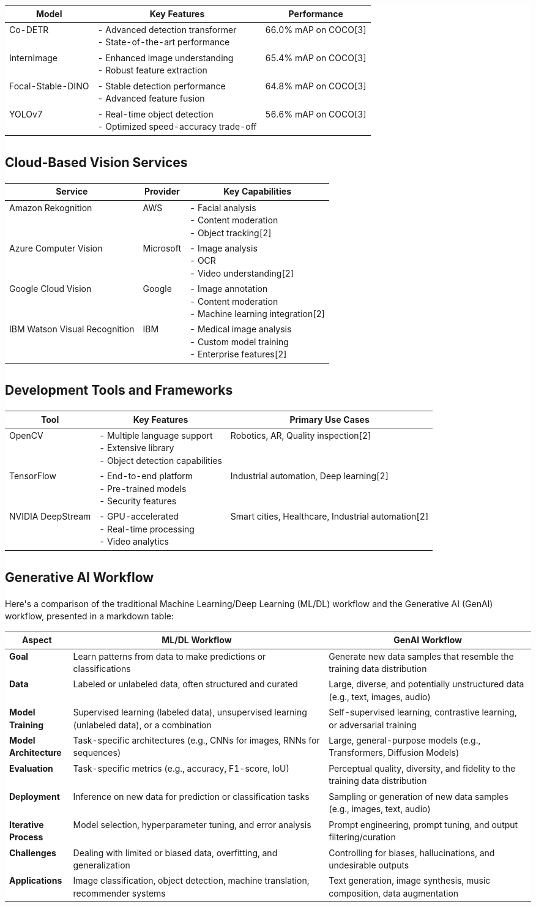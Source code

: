 | Model | Key Features | Performance |
|-------|--------------|-------------|
| Co-DETR | - Advanced detection transformer<br>- State-of-the-art performance | 66.0% mAP on COCO[3] |
| InternImage | - Enhanced image understanding<br>- Robust feature extraction | 65.4% mAP on COCO[3] |
| Focal-Stable-DINO | - Stable detection performance<br>- Advanced feature fusion | 64.8% mAP on COCO[3] |
| YOLOv7 | - Real-time object detection<br>- Optimized speed-accuracy trade-off | 56.6% mAP on COCO[3] |

## Cloud-Based Vision Services

| Service | Provider | Key Capabilities |
|---------|----------|-----------------|
| Amazon Rekognition | AWS | - Facial analysis<br>- Content moderation<br>- Object tracking[2] |
| Azure Computer Vision | Microsoft | - Image analysis<br>- OCR<br>- Video understanding[2] |
| Google Cloud Vision | Google | - Image annotation<br>- Content moderation<br>- Machine learning integration[2] |
| IBM Watson Visual Recognition | IBM | - Medical image analysis<br>- Custom model training<br>- Enterprise features[2] |

## Development Tools and Frameworks

| Tool | Key Features | Primary Use Cases |
|------|--------------|------------------|
| OpenCV | - Multiple language support<br>- Extensive library<br>- Object detection capabilities | Robotics, AR, Quality inspection[2] |
| TensorFlow | - End-to-end platform<br>- Pre-trained models<br>- Security features | Industrial automation, Deep learning[2] |
| NVIDIA DeepStream | - GPU-accelerated<br>- Real-time processing<br>- Video analytics | Smart cities, Healthcare, Industrial automation[2] |

## Generative AI Workflow
Here's a comparison of the traditional Machine Learning/Deep Learning (ML/DL) workflow and the Generative AI (GenAI) workflow, presented in a markdown table:

| Aspect | ML/DL Workflow | GenAI Workflow |
|--------|-----------------|-----------------|
| **Goal** | Learn patterns from data to make predictions or classifications | Generate new data samples that resemble the training data distribution |
| **Data** | Labeled or unlabeled data, often structured and curated | Large, diverse, and potentially unstructured data (e.g., text, images, audio) |
| **Model Training** | Supervised learning (labeled data), unsupervised learning (unlabeled data), or a combination | Self-supervised learning, contrastive learning, or adversarial training |
| **Model Architecture** | Task-specific architectures (e.g., CNNs for images, RNNs for sequences) | Large, general-purpose models (e.g., Transformers, Diffusion Models) |
| **Evaluation** | Task-specific metrics (e.g., accuracy, F1-score, IoU) | Perceptual quality, diversity, and fidelity to the training data distribution |
| **Deployment** | Inference on new data for prediction or classification tasks | Sampling or generation of new data samples (e.g., images, text, audio) |
| **Iterative Process** | Model selection, hyperparameter tuning, and error analysis | Prompt engineering, prompt tuning, and output filtering/curation |
| **Challenges** | Dealing with limited or biased data, overfitting, and generalization | Controlling for biases, hallucinations, and undesirable outputs |
| **Applications** | Image classification, object detection, machine translation, recommender systems | Text generation, image synthesis, music composition, data augmentation |
